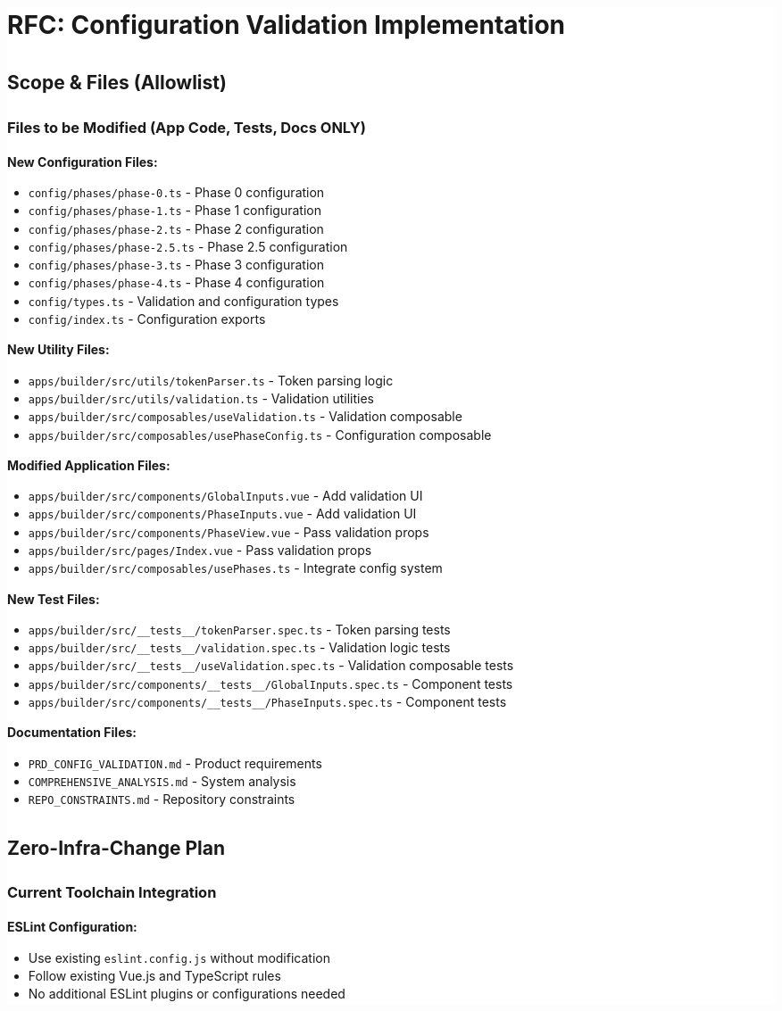 # RFC: Configuration Validation Implementation

## Scope & Files (Allowlist)

### Files to be Modified (App Code, Tests, Docs ONLY)

**New Configuration Files:**

- `config/phases/phase-0.ts` - Phase 0 configuration
- `config/phases/phase-1.ts` - Phase 1 configuration
- `config/phases/phase-2.ts` - Phase 2 configuration
- `config/phases/phase-2.5.ts` - Phase 2.5 configuration
- `config/phases/phase-3.ts` - Phase 3 configuration
- `config/phases/phase-4.ts` - Phase 4 configuration
- `config/types.ts` - Validation and configuration types
- `config/index.ts` - Configuration exports

**New Utility Files:**

- `apps/builder/src/utils/tokenParser.ts` - Token parsing logic
- `apps/builder/src/utils/validation.ts` - Validation utilities
- `apps/builder/src/composables/useValidation.ts` - Validation composable
- `apps/builder/src/composables/usePhaseConfig.ts` - Configuration composable

**Modified Application Files:**

- `apps/builder/src/components/GlobalInputs.vue` - Add validation UI
- `apps/builder/src/components/PhaseInputs.vue` - Add validation UI
- `apps/builder/src/components/PhaseView.vue` - Pass validation props
- `apps/builder/src/pages/Index.vue` - Pass validation props
- `apps/builder/src/composables/usePhases.ts` - Integrate config system

**New Test Files:**

- `apps/builder/src/__tests__/tokenParser.spec.ts` - Token parsing tests
- `apps/builder/src/__tests__/validation.spec.ts` - Validation logic tests
- `apps/builder/src/__tests__/useValidation.spec.ts` - Validation composable tests
- `apps/builder/src/components/__tests__/GlobalInputs.spec.ts` - Component tests
- `apps/builder/src/components/__tests__/PhaseInputs.spec.ts` - Component tests

**Documentation Files:**

- `PRD_CONFIG_VALIDATION.md` - Product requirements
- `COMPREHENSIVE_ANALYSIS.md` - System analysis
- `REPO_CONSTRAINTS.md` - Repository constraints

## Zero-Infra-Change Plan

### Current Toolchain Integration

**ESLint Configuration:**

- Use existing `eslint.config.js` without modification
- Follow existing Vue.js and TypeScript rules
- No additional ESLint plugins or configurations needed
